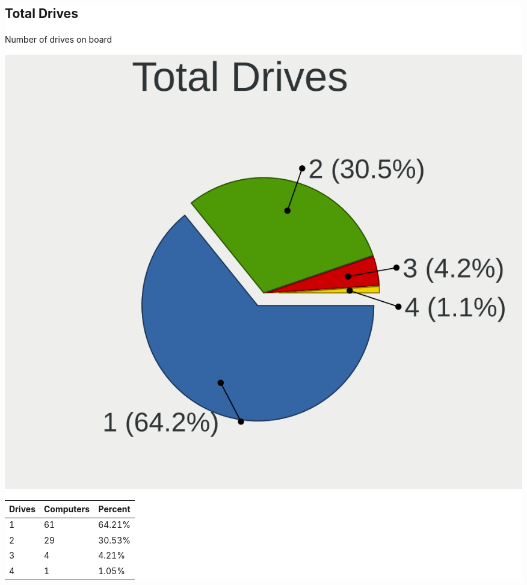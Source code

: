 Total Drives
------------

Number of drives on board

![Total Drives](./All/images/pie_chart/node_total_drives.svg)


| Drives | Computers | Percent |
|--------|-----------|---------|
| 1      | 61        | 64.21%  |
| 2      | 29        | 30.53%  |
| 3      | 4         | 4.21%   |
| 4      | 1         | 1.05%   |
